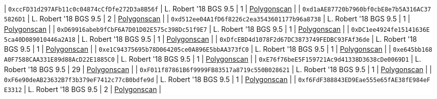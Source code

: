 | `0xccFD31d297AFb11c0c04874cCfDfe272D3a8B56f` | L. Robert '18 BGS 9.5 | 1 | [Polygonscan](https://polygonscan.com/tx/0xeb38b27446d524921dbb1800c1dcfac8b750228da233df41309a0b17bab30c10) |
| `0xd1aAE87720b7960bf0cbE8e7b5A316AC375826D1` | L. Robert '18 BGS 9.5 | 2 | [Polygonscan](https://polygonscan.com/tx/0xa2c65ecd3943219813ba9bba82750c394412498576df6a1bd8b26a0b1c921f0a) |
| `0xd512ee04A1fD6f8226c2ea3543601177b96a8738` | L. Robert '18 BGS 9.5 | 1 | [Polygonscan](https://polygonscan.com/tx/0xb6fabf24316d9c67a95f44636dd6d8832ac4167a266c71cb4ef577f30affdb83) |
| `0xD69916abeb9fCbF6A7D01D02E575c398Dc51f9E7` | L. Robert '18 BGS 9.5 | 1 | [Polygonscan](https://polygonscan.com/tx/0xb3411cdd28ef1d6862b2c7e7154008e8d7b426c82e099dd397c53265d638f4af) |
| `0xDC1ee4924fe15141636E5ca40D089010446a2A18` | L. Robert '18 BGS 9.5 | 1 | [Polygonscan](https://polygonscan.com/tx/0xf60777882b74e4dc7860f9a490b6d21e13429d90f7af701e4c9e2cd5a45e2e2a) |
| `0xDfcEBD4d1078F2d67DC3873749FEDBC93FAf36de` | L. Robert '18 BGS 9.5 | 1 | [Polygonscan](https://polygonscan.com/tx/0x319d064a262887d2c28227c05c7e6401f1c75dac0b2eed2154dac30b4b3cb290) |
| `0xe1C94375695b78D064205ce0A896E5bbAA373fC0` | L. Robert '18 BGS 9.5 | 1 | [Polygonscan](https://polygonscan.com/tx/0x0b495422bbc55b1893d3e394058156d2766c985a5d3434a6d1ab0d89528dbb6e) |
| `0xe645bb168A0F7588CAA331E89d88AcD22E1885C0` | L. Robert '18 BGS 9.5 | 1 | [Polygonscan](https://polygonscan.com/tx/0x82214586a0e1056ef5a16a370cbfb3126be156e8bb4657b69173fcb84e27b73c) |
| `0xE76f76beE5F159721Ac9d41338D3638cDe0069D1` | L. Robert '18 BGS 9.5 | 29 | [Polygonscan](https://polygonscan.com/tx/0x90e2845e5116e092de6a6951bd07e93beddf8b9efe96cdf3a03dbc46cf4f647a) |
| `0xF011f87861B6f9999FB83517a8719c550B028621` | L. Robert '18 BGS 9.5 | 1 | [Polygonscan](https://polygonscan.com/tx/0x943b1b27814faa46e1997a1bf47fccaa32724f7b4d70afaeaf480c99650d9432) |
| `0xF6e90deAB23632B7f3b379eF7412c77cB0bdfe9d` | L. Robert '18 BGS 9.5 | 1 | [Polygonscan](https://polygonscan.com/tx/0x8e6b7a4bde0e2f8727b07c6cef7e4f982c287bd4b1dc44075a6e4a441addbb1f) |
| `0xf6FdF388843ED9Eae555e65fAE38fE984eFE3312` | L. Robert '18 BGS 9.5 | 2 | [Polygonscan](https://polygonscan.com/tx/0x6f934668c7bc2dd6bca82c4dbf632fd8b1fe55a72ff9914fff96eeca487f0a25) |
